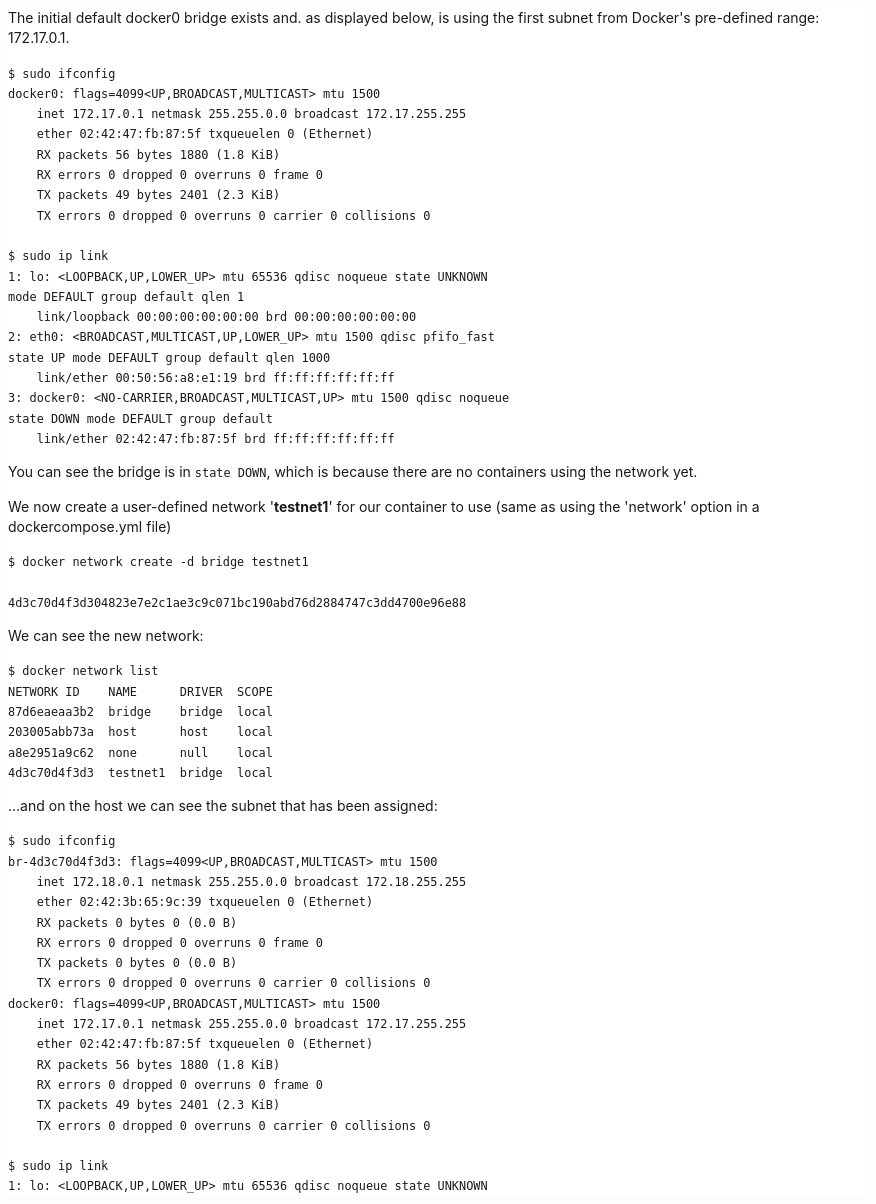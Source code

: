 The initial default docker0 bridge exists and. as displayed below, is using the first subnet from Docker's pre-defined range: 172.17.0.1.

```
$ sudo ifconfig
docker0: flags=4099<UP,BROADCAST,MULTICAST> mtu 1500
    inet 172.17.0.1 netmask 255.255.0.0 broadcast 172.17.255.255
    ether 02:42:47:fb:87:5f txqueuelen 0 (Ethernet)
    RX packets 56 bytes 1880 (1.8 KiB)
    RX errors 0 dropped 0 overruns 0 frame 0
    TX packets 49 bytes 2401 (2.3 KiB)
    TX errors 0 dropped 0 overruns 0 carrier 0 collisions 0

$ sudo ip link
1: lo: <LOOPBACK,UP,LOWER_UP> mtu 65536 qdisc noqueue state UNKNOWN
mode DEFAULT group default qlen 1
    link/loopback 00:00:00:00:00:00 brd 00:00:00:00:00:00
2: eth0: <BROADCAST,MULTICAST,UP,LOWER_UP> mtu 1500 qdisc pfifo_fast
state UP mode DEFAULT group default qlen 1000
    link/ether 00:50:56:a8:e1:19 brd ff:ff:ff:ff:ff:ff
3: docker0: <NO-CARRIER,BROADCAST,MULTICAST,UP> mtu 1500 qdisc noqueue
state DOWN mode DEFAULT group default
    link/ether 02:42:47:fb:87:5f brd ff:ff:ff:ff:ff:ff

```
You can see the bridge is in ```state DOWN```, which is because there are no containers using the network yet.

We now create a user-defined network '**testnet1**' for our container to use (same as using the 'network' option in a dockercompose.yml file)

```
$ docker network create -d bridge testnet1

4d3c70d4f3d304823e7e2c1ae3c9c071bc190abd76d2884747c3dd4700e96e88
```

We can see the new network:
```
$ docker network list
NETWORK ID    NAME      DRIVER  SCOPE
87d6eaeaa3b2  bridge    bridge  local
203005abb73a  host      host    local
a8e2951a9c62  none      null    local
4d3c70d4f3d3  testnet1  bridge  local
```

...and on the host we can see the subnet that has been assigned:
```
$ sudo ifconfig
br-4d3c70d4f3d3: flags=4099<UP,BROADCAST,MULTICAST> mtu 1500
    inet 172.18.0.1 netmask 255.255.0.0 broadcast 172.18.255.255
    ether 02:42:3b:65:9c:39 txqueuelen 0 (Ethernet)
    RX packets 0 bytes 0 (0.0 B)
    RX errors 0 dropped 0 overruns 0 frame 0
    TX packets 0 bytes 0 (0.0 B)
    TX errors 0 dropped 0 overruns 0 carrier 0 collisions 0
docker0: flags=4099<UP,BROADCAST,MULTICAST> mtu 1500
    inet 172.17.0.1 netmask 255.255.0.0 broadcast 172.17.255.255
    ether 02:42:47:fb:87:5f txqueuelen 0 (Ethernet)
    RX packets 56 bytes 1880 (1.8 KiB)
    RX errors 0 dropped 0 overruns 0 frame 0
    TX packets 49 bytes 2401 (2.3 KiB)
    TX errors 0 dropped 0 overruns 0 carrier 0 collisions 0

$ sudo ip link
1: lo: <LOOPBACK,UP,LOWER_UP> mtu 65536 qdisc noqueue state UNKNOWN
```